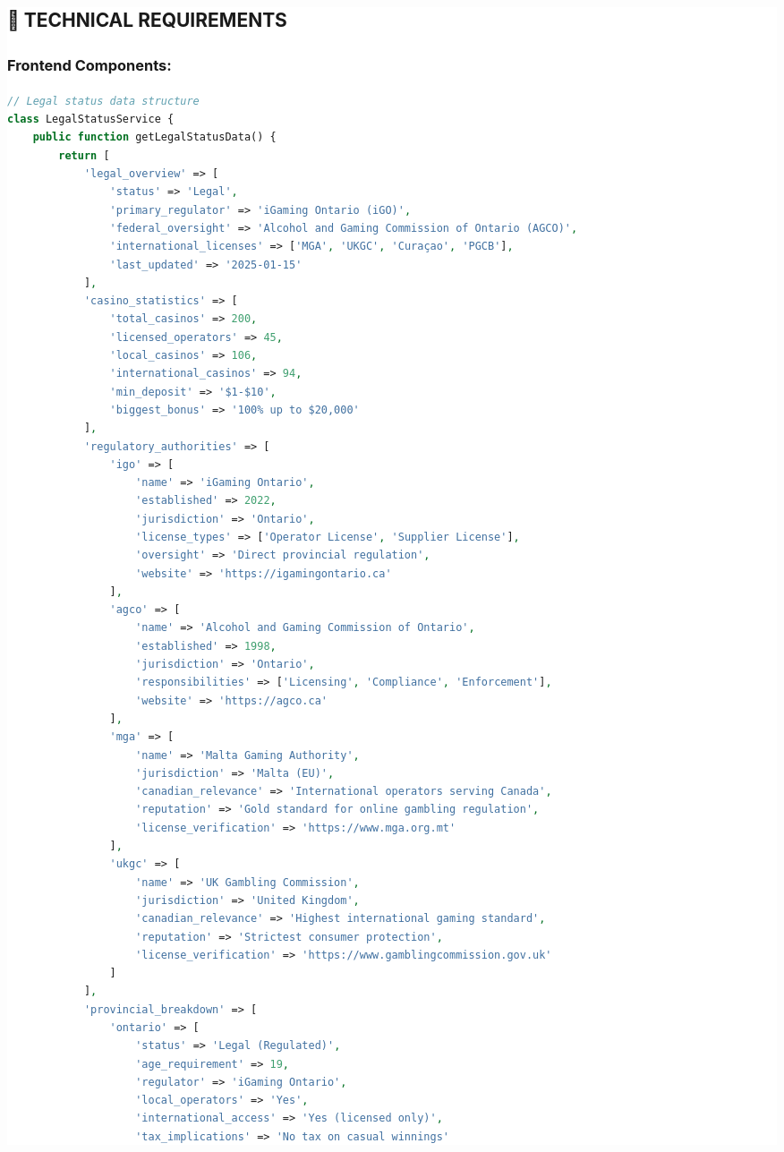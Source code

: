 ## **🔧 TECHNICAL REQUIREMENTS**

### **Frontend Components:**
```php
// Legal status data structure
class LegalStatusService {
    public function getLegalStatusData() {
        return [
            'legal_overview' => [
                'status' => 'Legal',
                'primary_regulator' => 'iGaming Ontario (iGO)',
                'federal_oversight' => 'Alcohol and Gaming Commission of Ontario (AGCO)',
                'international_licenses' => ['MGA', 'UKGC', 'Curaçao', 'PGCB'],
                'last_updated' => '2025-01-15'
            ],
            'casino_statistics' => [
                'total_casinos' => 200,
                'licensed_operators' => 45,
                'local_casinos' => 106,
                'international_casinos' => 94,
                'min_deposit' => '$1-$10',
                'biggest_bonus' => '100% up to $20,000'
            ],
            'regulatory_authorities' => [
                'igo' => [
                    'name' => 'iGaming Ontario',
                    'established' => 2022,
                    'jurisdiction' => 'Ontario',
                    'license_types' => ['Operator License', 'Supplier License'],
                    'oversight' => 'Direct provincial regulation',
                    'website' => 'https://igamingontario.ca'
                ],
                'agco' => [
                    'name' => 'Alcohol and Gaming Commission of Ontario',
                    'established' => 1998,
                    'jurisdiction' => 'Ontario',
                    'responsibilities' => ['Licensing', 'Compliance', 'Enforcement'],
                    'website' => 'https://agco.ca'
                ],
                'mga' => [
                    'name' => 'Malta Gaming Authority',
                    'jurisdiction' => 'Malta (EU)',
                    'canadian_relevance' => 'International operators serving Canada',
                    'reputation' => 'Gold standard for online gambling regulation',
                    'license_verification' => 'https://www.mga.org.mt'
                ],
                'ukgc' => [
                    'name' => 'UK Gambling Commission',
                    'jurisdiction' => 'United Kingdom',
                    'canadian_relevance' => 'Highest international gaming standard',
                    'reputation' => 'Strictest consumer protection',
                    'license_verification' => 'https://www.gamblingcommission.gov.uk'
                ]
            ],
            'provincial_breakdown' => [
                'ontario' => [
                    'status' => 'Legal (Regulated)',
                    'age_requirement' => 19,
                    'regulator' => 'iGaming Ontario',
                    'local_operators' => 'Yes',
                    'international_access' => 'Yes (licensed only)',
                    'tax_implications' => 'No tax on casual winnings'
```